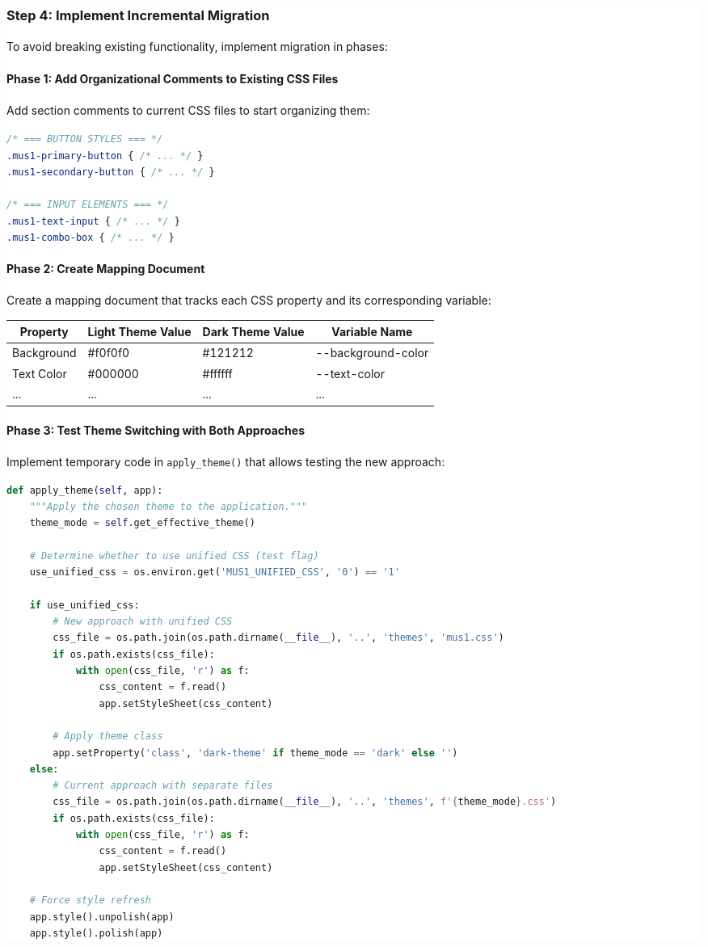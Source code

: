 ### Step 4: Implement Incremental Migration

To avoid breaking existing functionality, implement migration in phases:

#### Phase 1: Add Organizational Comments to Existing CSS Files

Add section comments to current CSS files to start organizing them:

```css
/* === BUTTON STYLES === */
.mus1-primary-button { /* ... */ }
.mus1-secondary-button { /* ... */ }

/* === INPUT ELEMENTS === */
.mus1-text-input { /* ... */ }
.mus1-combo-box { /* ... */ }
```

#### Phase 2: Create Mapping Document

Create a mapping document that tracks each CSS property and its corresponding variable:

| Property | Light Theme Value | Dark Theme Value | Variable Name |
|----------|-------------------|------------------|--------------|
| Background | #f0f0f0 | #121212 | --background-color |
| Text Color | #000000 | #ffffff | --text-color |
| ... | ... | ... | ... |

#### Phase 3: Test Theme Switching with Both Approaches

Implement temporary code in `apply_theme()` that allows testing the new approach:

```python
def apply_theme(self, app):
    """Apply the chosen theme to the application."""
    theme_mode = self.get_effective_theme()
    
    # Determine whether to use unified CSS (test flag)
    use_unified_css = os.environ.get('MUS1_UNIFIED_CSS', '0') == '1'
    
    if use_unified_css:
        # New approach with unified CSS
        css_file = os.path.join(os.path.dirname(__file__), '..', 'themes', 'mus1.css')
        if os.path.exists(css_file):
            with open(css_file, 'r') as f:
                css_content = f.read()
                app.setStyleSheet(css_content)
                
        # Apply theme class
        app.setProperty('class', 'dark-theme' if theme_mode == 'dark' else '')
    else:
        # Current approach with separate files
        css_file = os.path.join(os.path.dirname(__file__), '..', 'themes', f'{theme_mode}.css')
        if os.path.exists(css_file):
            with open(css_file, 'r') as f:
                css_content = f.read()
                app.setStyleSheet(css_content)
    
    # Force style refresh
    app.style().unpolish(app)
    app.style().polish(app)
```
